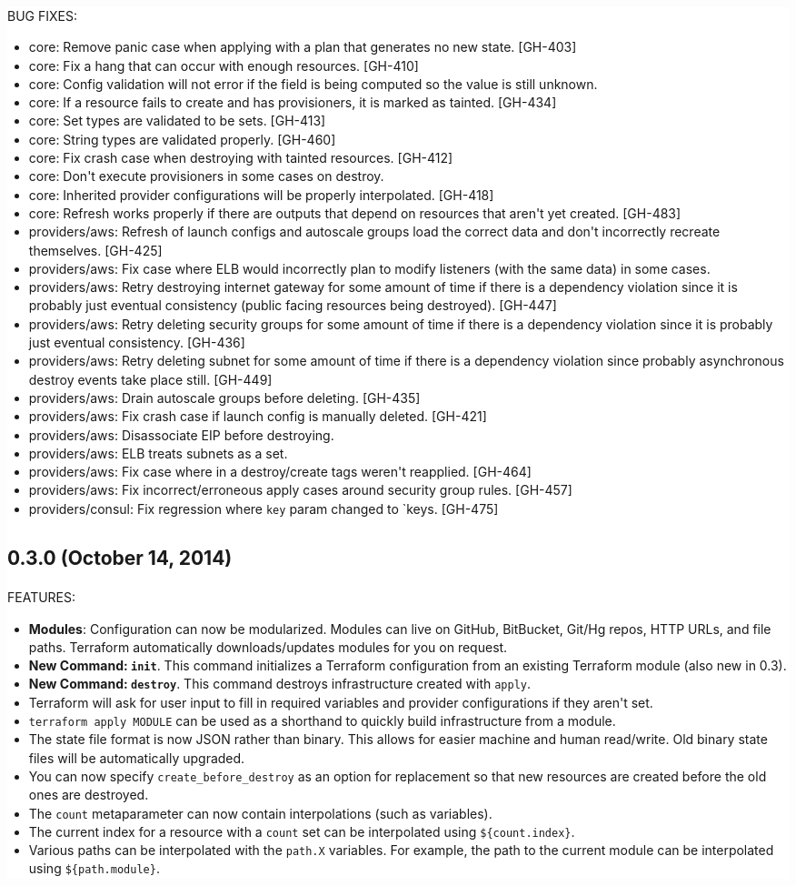 BUG FIXES:

  * core: Remove panic case when applying with a plan that generates no
      new state. [GH-403]
  * core: Fix a hang that can occur with enough resources. [GH-410]
  * core: Config validation will not error if the field is being
      computed so the value is still unknown.
  * core: If a resource fails to create and has provisioners, it is
      marked as tainted. [GH-434]
  * core: Set types are validated to be sets. [GH-413]
  * core: String types are validated properly. [GH-460]
  * core: Fix crash case when destroying with tainted resources. [GH-412]
  * core: Don't execute provisioners in some cases on destroy.
  * core: Inherited provider configurations will be properly interpolated. [GH-418]
  * core: Refresh works properly if there are outputs that depend on resources
      that aren't yet created. [GH-483]
  * providers/aws: Refresh of launch configs and autoscale groups load
      the correct data and don't incorrectly recreate themselves. [GH-425]
  * providers/aws: Fix case where ELB would incorrectly plan to modify
      listeners (with the same data) in some cases.
  * providers/aws: Retry destroying internet gateway for some amount of time
      if there is a dependency violation since it is probably just eventual
      consistency (public facing resources being destroyed). [GH-447]
  * providers/aws: Retry deleting security groups for some amount of time
      if there is a dependency violation since it is probably just eventual
      consistency. [GH-436]
  * providers/aws: Retry deleting subnet for some amount of time if there is a
      dependency violation since probably asynchronous destroy events take
      place still. [GH-449]
  * providers/aws: Drain autoscale groups before deleting. [GH-435]
  * providers/aws: Fix crash case if launch config is manually deleted. [GH-421]
  * providers/aws: Disassociate EIP before destroying.
  * providers/aws: ELB treats subnets as a set.
  * providers/aws: Fix case where in a destroy/create tags weren't reapplied. [GH-464]
  * providers/aws: Fix incorrect/erroneous apply cases around security group
      rules. [GH-457]
  * providers/consul: Fix regression where `key` param changed to `keys. [GH-475]

## 0.3.0 (October 14, 2014)

FEATURES:

  * **Modules**: Configuration can now be modularized. Modules can live on
    GitHub, BitBucket, Git/Hg repos, HTTP URLs, and file paths. Terraform
    automatically downloads/updates modules for you on request.
  * **New Command: `init`**. This command initializes a Terraform configuration
    from an existing Terraform module (also new in 0.3).
  * **New Command: `destroy`**. This command destroys infrastructure
    created with `apply`.
  * Terraform will ask for user input to fill in required variables and
    provider configurations if they aren't set.
  * `terraform apply MODULE` can be used as a shorthand to quickly build
    infrastructure from a module.
  * The state file format is now JSON rather than binary. This allows for
    easier machine and human read/write. Old binary state files will be
    automatically upgraded.
  * You can now specify `create_before_destroy` as an option for replacement
    so that new resources are created before the old ones are destroyed.
  * The `count` metaparameter can now contain interpolations (such as
    variables).
  * The current index for a resource with a `count` set can be interpolated
    using `${count.index}`.
  * Various paths can be interpolated with the `path.X` variables. For example,
    the path to the current module can be interpolated using `${path.module}`.
